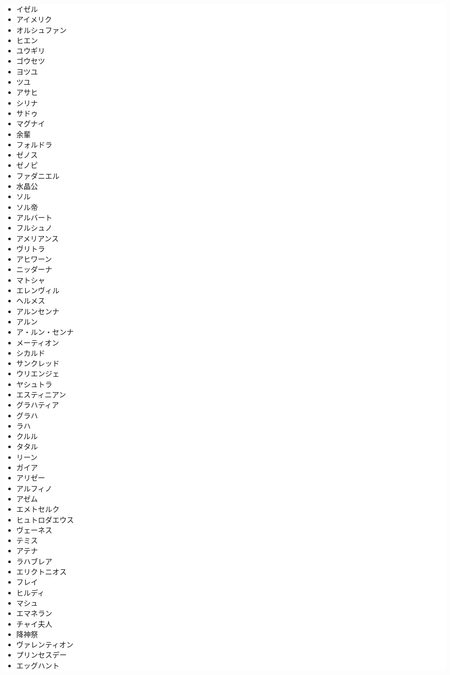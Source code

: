 - イゼル
- アイメリク
- オルシュファン
- ヒエン
- ユウギリ
- ゴウセツ
- ヨツユ
- ツユ
- アサヒ
- シリナ
- サドゥ
- マグナイ
- 余輩
- フォルドラ
- ゼノス
- ゼノピ
- ファダニエル
- 水晶公
- ソル
- ソル帝
- アルバート
- フルシュノ
- アメリアンス
- ヴリトラ
- アヒワーン
- ニッダーナ
- マトシャ
- エレンヴィル
- ヘルメス
- アルンセンナ
- アルン
- ア・ルン・センナ
- メーティオン
- シカルド
- サンクレッド
- ウリエンジェ
- ヤシュトラ
- エスティニアン
- グラハティア
- グラハ
- ラハ
- クルル
- タタル
- リーン
- ガイア
- アリゼー
- アルフィノ
- アゼム
- エメトセルク
- ヒュトロダエウス
- ヴェーネス
- テミス
- アテナ
- ラハブレア
- エリクトニオス
- フレイ
- ヒルディ
- マシュ
- エマネラン
- チャイ夫人
- 降神祭
- ヴァレンティオン
- プリンセスデー
- エッグハント